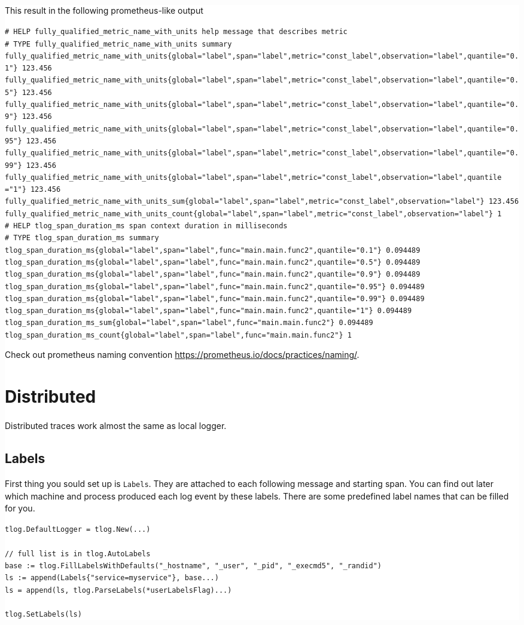 This result in the following prometheus-like output

```
# HELP fully_qualified_metric_name_with_units help message that describes metric
# TYPE fully_qualified_metric_name_with_units summary
fully_qualified_metric_name_with_units{global="label",span="label",metric="const_label",observation="label",quantile="0.1"} 123.456
fully_qualified_metric_name_with_units{global="label",span="label",metric="const_label",observation="label",quantile="0.5"} 123.456
fully_qualified_metric_name_with_units{global="label",span="label",metric="const_label",observation="label",quantile="0.9"} 123.456
fully_qualified_metric_name_with_units{global="label",span="label",metric="const_label",observation="label",quantile="0.95"} 123.456
fully_qualified_metric_name_with_units{global="label",span="label",metric="const_label",observation="label",quantile="0.99"} 123.456
fully_qualified_metric_name_with_units{global="label",span="label",metric="const_label",observation="label",quantile="1"} 123.456
fully_qualified_metric_name_with_units_sum{global="label",span="label",metric="const_label",observation="label"} 123.456
fully_qualified_metric_name_with_units_count{global="label",span="label",metric="const_label",observation="label"} 1
# HELP tlog_span_duration_ms span context duration in milliseconds
# TYPE tlog_span_duration_ms summary
tlog_span_duration_ms{global="label",span="label",func="main.main.func2",quantile="0.1"} 0.094489
tlog_span_duration_ms{global="label",span="label",func="main.main.func2",quantile="0.5"} 0.094489
tlog_span_duration_ms{global="label",span="label",func="main.main.func2",quantile="0.9"} 0.094489
tlog_span_duration_ms{global="label",span="label",func="main.main.func2",quantile="0.95"} 0.094489
tlog_span_duration_ms{global="label",span="label",func="main.main.func2",quantile="0.99"} 0.094489
tlog_span_duration_ms{global="label",span="label",func="main.main.func2",quantile="1"} 0.094489
tlog_span_duration_ms_sum{global="label",span="label",func="main.main.func2"} 0.094489
tlog_span_duration_ms_count{global="label",span="label",func="main.main.func2"} 1
```

Check out prometheus naming convention https://prometheus.io/docs/practices/naming/.

# Distributed

Distributed traces work almost the same as local logger.

## Labels

First thing you sould set up is `Labels`. They are attached to each following message and starting span. You can find out later which machine and process produced each log event by these labels. There are some predefined label names that can be filled for you.

```golang
tlog.DefaultLogger = tlog.New(...)

// full list is in tlog.AutoLabels
base := tlog.FillLabelsWithDefaults("_hostname", "_user", "_pid", "_execmd5", "_randid")
ls := append(Labels{"service=myservice"}, base...)
ls = append(ls, tlog.ParseLabels(*userLabelsFlag)...)

tlog.SetLabels(ls)
```
